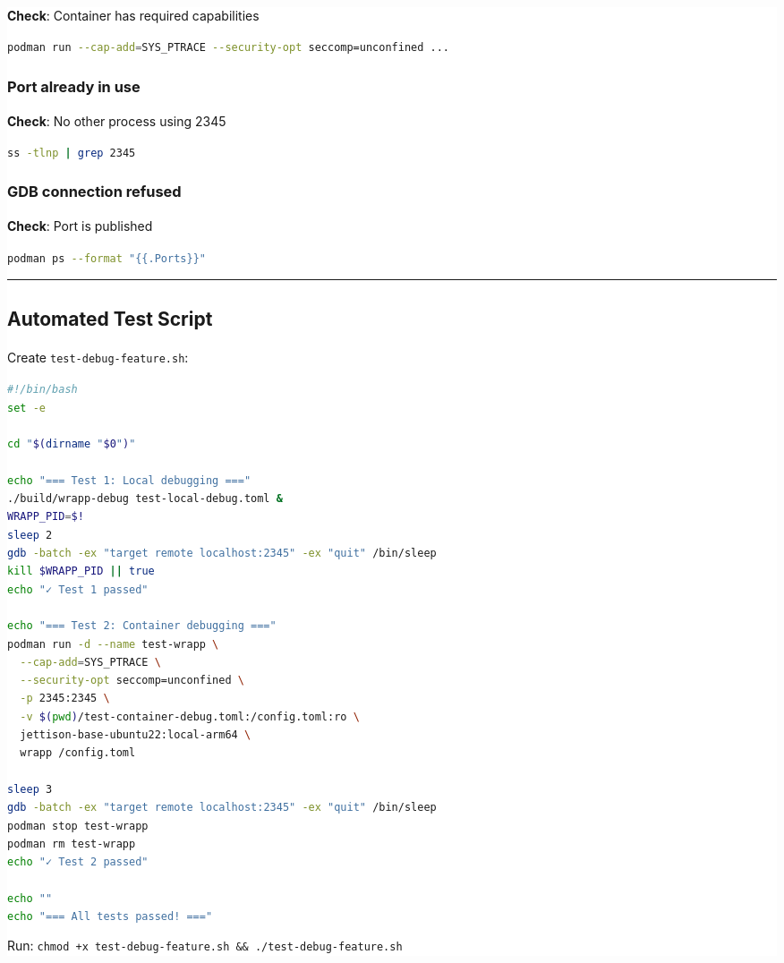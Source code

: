 **Check**: Container has required capabilities
```bash
podman run --cap-add=SYS_PTRACE --security-opt seccomp=unconfined ...
```

### Port already in use

**Check**: No other process using 2345
```bash
ss -tlnp | grep 2345
```

### GDB connection refused

**Check**: Port is published
```bash
podman ps --format "{{.Ports}}"
```

---

## Automated Test Script

Create `test-debug-feature.sh`:

```bash
#!/bin/bash
set -e

cd "$(dirname "$0")"

echo "=== Test 1: Local debugging ==="
./build/wrapp-debug test-local-debug.toml &
WRAPP_PID=$!
sleep 2
gdb -batch -ex "target remote localhost:2345" -ex "quit" /bin/sleep
kill $WRAPP_PID || true
echo "✓ Test 1 passed"

echo "=== Test 2: Container debugging ==="
podman run -d --name test-wrapp \
  --cap-add=SYS_PTRACE \
  --security-opt seccomp=unconfined \
  -p 2345:2345 \
  -v $(pwd)/test-container-debug.toml:/config.toml:ro \
  jettison-base-ubuntu22:local-arm64 \
  wrapp /config.toml

sleep 3
gdb -batch -ex "target remote localhost:2345" -ex "quit" /bin/sleep
podman stop test-wrapp
podman rm test-wrapp
echo "✓ Test 2 passed"

echo ""
echo "=== All tests passed! ==="
```

Run: `chmod +x test-debug-feature.sh && ./test-debug-feature.sh`

